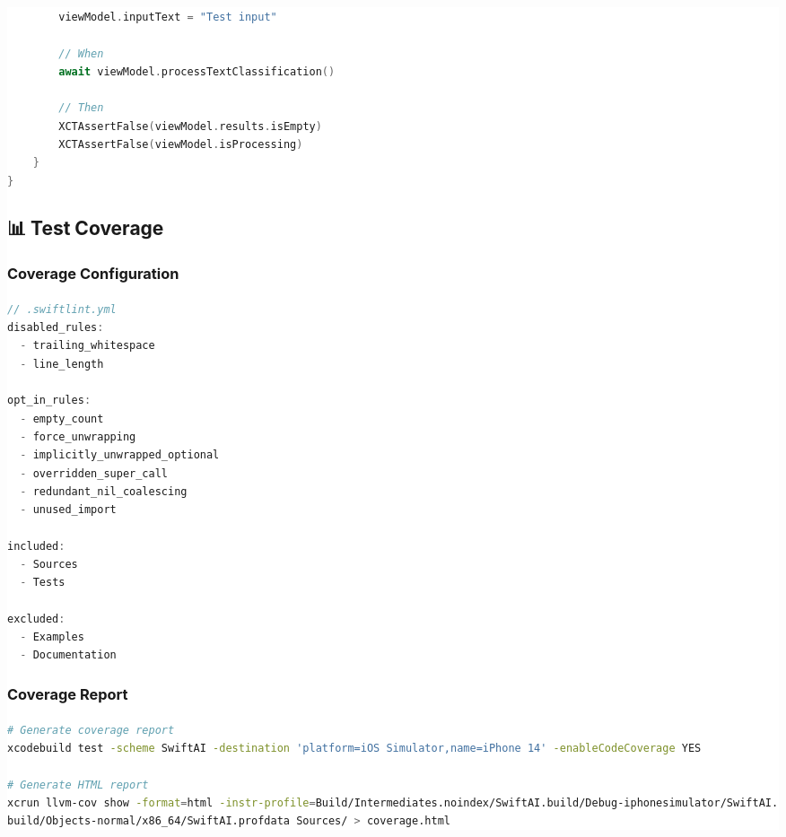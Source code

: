 ```swift
        viewModel.inputText = "Test input"
        
        // When
        await viewModel.processTextClassification()
        
        // Then
        XCTAssertFalse(viewModel.results.isEmpty)
        XCTAssertFalse(viewModel.isProcessing)
    }
}
```

## 📊 Test Coverage

### **Coverage Configuration**

```swift
// .swiftlint.yml
disabled_rules:
  - trailing_whitespace
  - line_length

opt_in_rules:
  - empty_count
  - force_unwrapping
  - implicitly_unwrapped_optional
  - overridden_super_call
  - redundant_nil_coalescing
  - unused_import

included:
  - Sources
  - Tests

excluded:
  - Examples
  - Documentation
```

### **Coverage Report**

```bash
# Generate coverage report
xcodebuild test -scheme SwiftAI -destination 'platform=iOS Simulator,name=iPhone 14' -enableCodeCoverage YES

# Generate HTML report
xcrun llvm-cov show -format=html -instr-profile=Build/Intermediates.noindex/SwiftAI.build/Debug-iphonesimulator/SwiftAI.build/Objects-normal/x86_64/SwiftAI.profdata Sources/ > coverage.html
```
